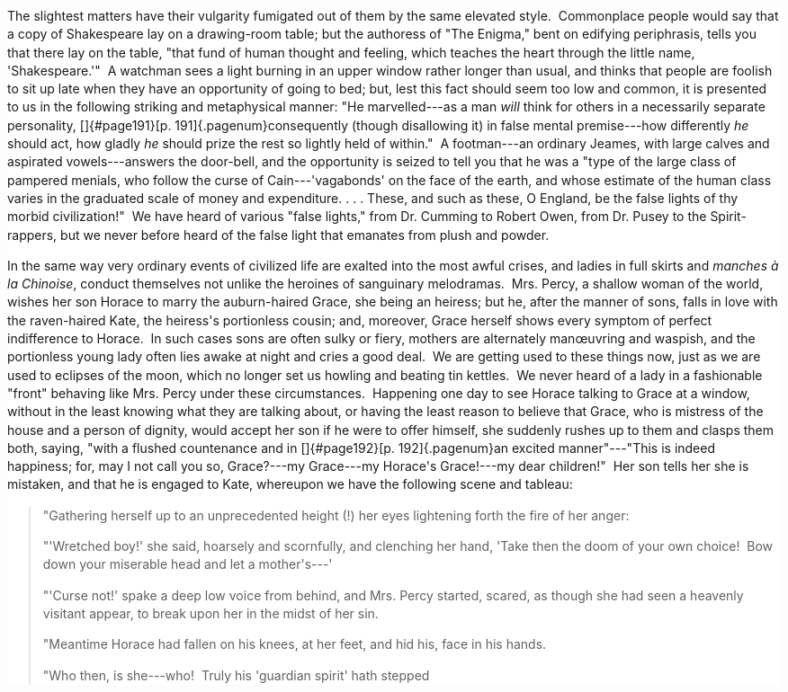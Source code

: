 The slightest matters have their vulgarity fumigated out of them by the
same elevated style.  Commonplace people would say that a copy of
Shakespeare lay on a drawing-room table; but the authoress of "The
Enigma," bent on edifying periphrasis, tells you that there lay on the
table, "that fund of human thought and feeling, which teaches the heart
through the little name, 'Shakespeare.'"  A watchman sees a light
burning in an upper window rather longer than usual, and thinks that
people are foolish to sit up late when they have an opportunity of going
to bed; but, lest this fact should seem too low and common, it is
presented to us in the following striking and metaphysical manner: "He
marvelled---as a man *will* think for others in a necessarily separate
personality, []{#page191}[p. 191]{.pagenum}consequently (though
disallowing it) in false mental premise---how differently *he* should
act, how gladly *he* should prize the rest so lightly held of within." 
A footman---an ordinary Jeames, with large calves and aspirated
vowels---answers the door-bell, and the opportunity is seized to tell
you that he was a "type of the large class of pampered menials, who
follow the curse of Cain---'vagabonds' on the face of the earth, and
whose estimate of the human class varies in the graduated scale of money
and expenditure. . . . These, and such as these, O England, be the false
lights of thy morbid civilization!"  We have heard of various "false
lights," from Dr. Cumming to Robert Owen, from Dr. Pusey to the
Spirit-rappers, but we never before heard of the false light that
emanates from plush and powder.

In the same way very ordinary events of civilized life are exalted into
the most awful crises, and ladies in full skirts and *manches à la
Chinoise*, conduct themselves not unlike the heroines of sanguinary
melodramas.  Mrs. Percy, a shallow woman of the world, wishes her son
Horace to marry the auburn-haired Grace, she being an heiress; but he,
after the manner of sons, falls in love with the raven-haired Kate, the
heiress's portionless cousin; and, moreover, Grace herself shows every
symptom of perfect indifference to Horace.  In such cases sons are often
sulky or fiery, mothers are alternately manœuvring and waspish, and the
portionless young lady often lies awake at night and cries a good deal. 
We are getting used to these things now, just as we are used to eclipses
of the moon, which no longer set us howling and beating tin kettles.  We
never heard of a lady in a fashionable "front" behaving like Mrs. Percy
under these circumstances.  Happening one day to see Horace talking to
Grace at a window, without in the least knowing what they are talking
about, or having the least reason to believe that Grace, who is mistress
of the house and a person of dignity, would accept her son if he were to
offer himself, she suddenly rushes up to them and clasps them both,
saying, "with a flushed countenance and in []{#page192}[p.
192]{.pagenum}an excited manner"---"This is indeed happiness; for, may I
not call you so, Grace?---my Grace---my Horace's Grace!---my dear
children!"  Her son tells her she is mistaken, and that he is engaged to
Kate, whereupon we have the following scene and tableau:

> "Gathering herself up to an unprecedented height (!) her eyes
> lightening forth the fire of her anger:
>
> "'Wretched boy!' she said, hoarsely and scornfully, and clenching her
> hand, 'Take then the doom of your own choice!  Bow down your miserable
> head and let a mother's---'
>
> "'Curse not!' spake a deep low voice from behind, and Mrs. Percy
> started, scared, as though she had seen a heavenly visitant appear, to
> break upon her in the midst of her sin.
>
> "Meantime Horace had fallen on his knees, at her feet, and hid his,
> face in his hands.
>
> "Who then, is she---who!  Truly his 'guardian spirit' hath stepped